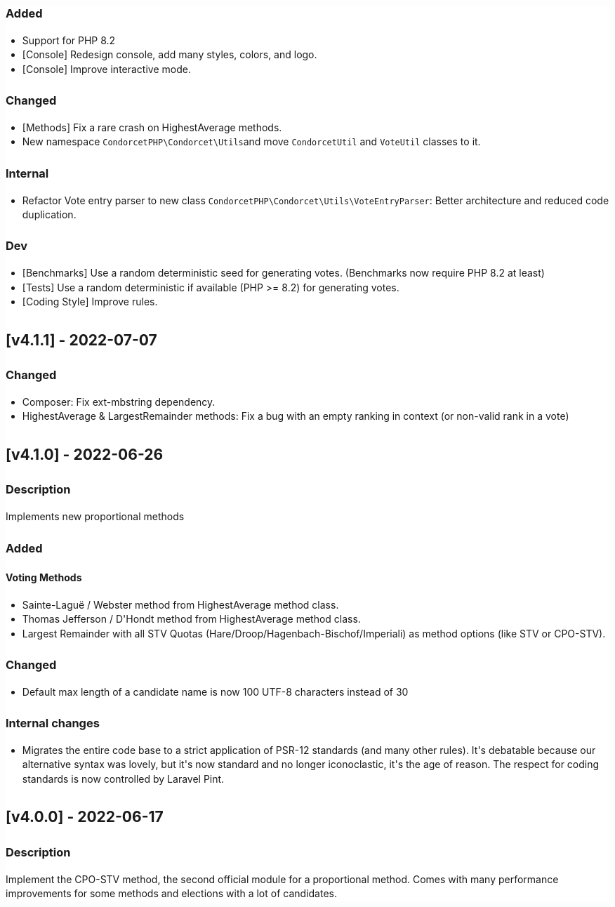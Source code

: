 ### Added
- Support for PHP 8.2
- [Console] Redesign console, add many styles, colors, and logo.
- [Console] Improve interactive mode.

### Changed
- [Methods] Fix a rare crash on HighestAverage methods.
- New namespace `CondorcetPHP\Condorcet\Utils`and move `CondorcetUtil` and `VoteUtil` classes to it.

### Internal
- Refactor Vote entry parser to new class `CondorcetPHP\Condorcet\Utils\VoteEntryParser`: Better architecture and reduced code duplication.

### Dev
- [Benchmarks] Use a random deterministic seed for generating votes. (Benchmarks now require PHP 8.2 at least)
- [Tests] Use a random deterministic if available (PHP >= 8.2) for generating votes.
- [Coding Style] Improve rules.

## [v4.1.1] - 2022-07-07
### Changed
- Composer: Fix ext-mbstring dependency.
- HighestAverage & LargestRemainder methods: Fix a bug with an empty ranking in context (or non-valid rank in a vote)

## [v4.1.0] - 2022-06-26

### Description
Implements new proportional methods

### Added
#### Voting Methods
- Sainte-Laguë / Webster method from HighestAverage method class.
- Thomas Jefferson / D'Hondt method from HighestAverage method class.
- Largest Remainder with all STV Quotas (Hare/Droop/Hagenbach-Bischof/Imperiali) as method options (like STV or CPO-STV).

### Changed
- Default max length of a candidate name is now 100 UTF-8 characters instead of 30

### Internal changes
- Migrates the entire code base to a strict application of PSR-12 standards (and many other rules). It's debatable because our alternative syntax was lovely, but it's now standard and no longer iconoclastic, it's the age of reason. The respect for coding standards is now controlled by Laravel Pint.

## [v4.0.0] - 2022-06-17
### Description
Implement the CPO-STV method, the second official module for a proportional method. Comes with many performance improvements for some methods and elections with a lot of candidates.
